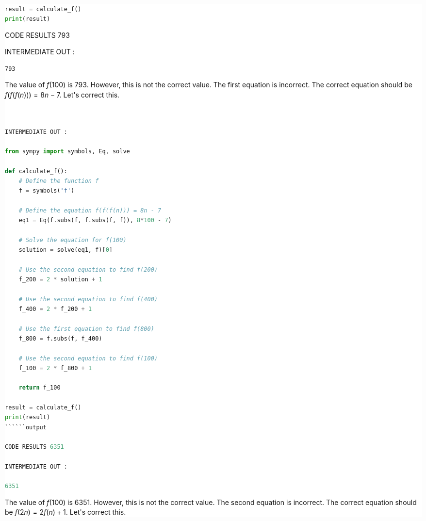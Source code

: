 ```python
result = calculate_f()
print(result)
```

CODE RESULTS 793

INTERMEDIATE OUT :
```output
793
```
The value of $f(100)$ is $793$. However, this is not the correct value. The first equation is incorrect. The correct equation should be $f(f(f(n))) = 8n - 7$. Let's correct this.

```python


INTERMEDIATE OUT :

from sympy import symbols, Eq, solve

def calculate_f():
    # Define the function f
    f = symbols('f')

    # Define the equation f(f(f(n))) = 8n - 7
    eq1 = Eq(f.subs(f, f.subs(f, f)), 8*100 - 7)

    # Solve the equation for f(100)
    solution = solve(eq1, f)[0]

    # Use the second equation to find f(200)
    f_200 = 2 * solution + 1

    # Use the second equation to find f(400)
    f_400 = 2 * f_200 + 1

    # Use the first equation to find f(800)
    f_800 = f.subs(f, f_400)

    # Use the second equation to find f(100)
    f_100 = 2 * f_800 + 1

    return f_100

result = calculate_f()
print(result)
``````output

CODE RESULTS 6351

INTERMEDIATE OUT :

6351
```
The value of $f(100)$ is $6351$. However, this is not the correct value. The second equation is incorrect. The correct equation should be $f(2n) = 2f(n) + 1$. Let's correct this.
